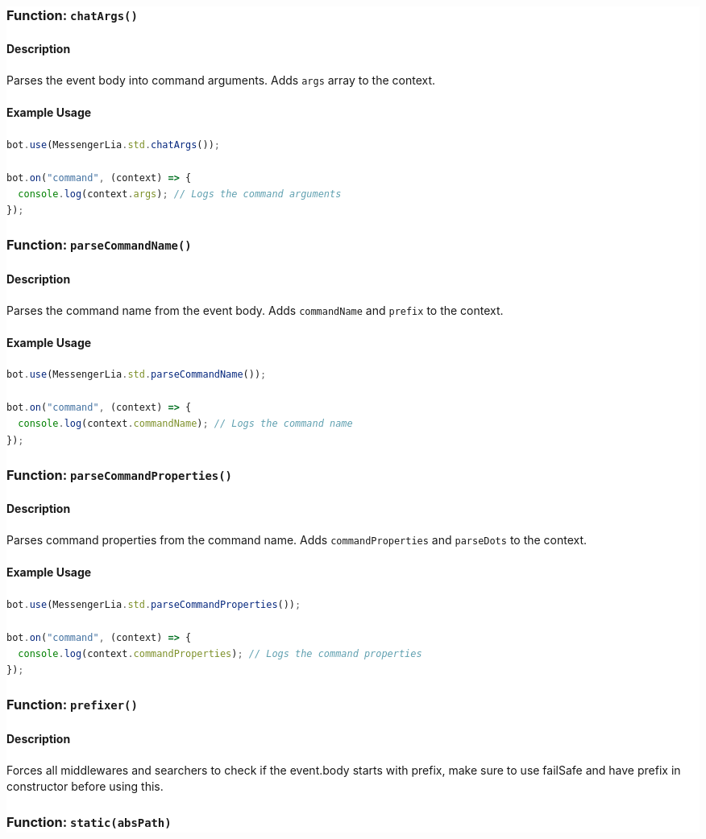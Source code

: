 ### Function: `chatArgs()`

#### Description
Parses the event body into command arguments. Adds `args` array to the context.

#### Example Usage

```javascript
bot.use(MessengerLia.std.chatArgs());

bot.on("command", (context) => {
  console.log(context.args); // Logs the command arguments
});
```

### Function: `parseCommandName()`

#### Description
Parses the command name from the event body. Adds `commandName` and `prefix` to the context.

#### Example Usage

```javascript
bot.use(MessengerLia.std.parseCommandName());

bot.on("command", (context) => {
  console.log(context.commandName); // Logs the command name
});
```

### Function: `parseCommandProperties()`

#### Description
Parses command properties from the command name. Adds `commandProperties` and `parseDots` to the context.

#### Example Usage

```javascript
bot.use(MessengerLia.std.parseCommandProperties());

bot.on("command", (context) => {
  console.log(context.commandProperties); // Logs the command properties
});
```

### Function: `prefixer()`

#### Description
Forces all middlewares and searchers to check if the event.body starts with prefix, make sure to use failSafe and have prefix in constructor before using this.

### Function: `static(absPath)`
